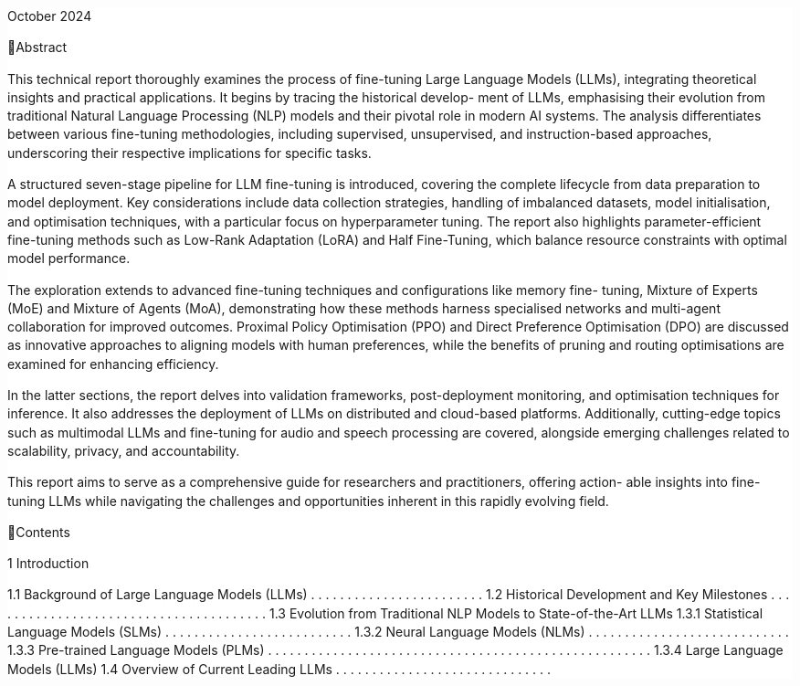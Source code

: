 October 2024

 
 
 
 
 
 
Abstract

This technical report thoroughly examines the process of fine-tuning Large Language Models (LLMs),
integrating theoretical insights and practical applications. It begins by tracing the historical develop-
ment of LLMs, emphasising their evolution from traditional Natural Language Processing (NLP) models
and their pivotal role in modern AI systems. The analysis differentiates between various fine-tuning
methodologies, including supervised, unsupervised, and instruction-based approaches, underscoring their
respective implications for specific tasks.

A structured seven-stage pipeline for LLM fine-tuning is introduced, covering the complete lifecycle
from data preparation to model deployment. Key considerations include data collection strategies,
handling of imbalanced datasets, model initialisation, and optimisation techniques, with a particular
focus on hyperparameter tuning. The report also highlights parameter-efficient fine-tuning methods
such as Low-Rank Adaptation (LoRA) and Half Fine-Tuning, which balance resource constraints with
optimal model performance.

The exploration extends to advanced fine-tuning techniques and configurations like memory fine-
tuning, Mixture of Experts (MoE) and Mixture of Agents (MoA), demonstrating how these methods
harness specialised networks and multi-agent collaboration for improved outcomes. Proximal Policy
Optimisation (PPO) and Direct Preference Optimisation (DPO) are discussed as innovative approaches
to aligning models with human preferences, while the benefits of pruning and routing optimisations are
examined for enhancing efficiency.

In the latter sections, the report delves into validation frameworks, post-deployment monitoring, and
optimisation techniques for inference.
It also addresses the deployment of LLMs on distributed and
cloud-based platforms. Additionally, cutting-edge topics such as multimodal LLMs and fine-tuning for
audio and speech processing are covered, alongside emerging challenges related to scalability, privacy,
and accountability.

This report aims to serve as a comprehensive guide for researchers and practitioners, offering action-
able insights into fine-tuning LLMs while navigating the challenges and opportunities inherent in this
rapidly evolving field.

Contents

1 Introduction

1.1 Background of Large Language Models (LLMs) . . . . . . . . . . . . . . . . . . . . . . . .
1.2 Historical Development and Key Milestones . . . . . . . . . . . . . . . . . . . . . . . . . .
. . . . . . . . . . . . .
1.3 Evolution from Traditional NLP Models to State-of-the-Art LLMs
1.3.1
Statistical Language Models (SLMs) . . . . . . . . . . . . . . . . . . . . . . . . . .
1.3.2 Neural Language Models (NLMs) . . . . . . . . . . . . . . . . . . . . . . . . . . . .
1.3.3 Pre-trained Language Models (PLMs) . . . . . . . . . . . . . . . . . . . . . . . . .
. . . . . . . . . . . . . . . . . . . . . . . . . . . .
1.3.4 Large Language Models (LLMs)
1.4 Overview of Current Leading LLMs
. . . . . . . . . . . . . . . . . . . . . . . . . . . . . .